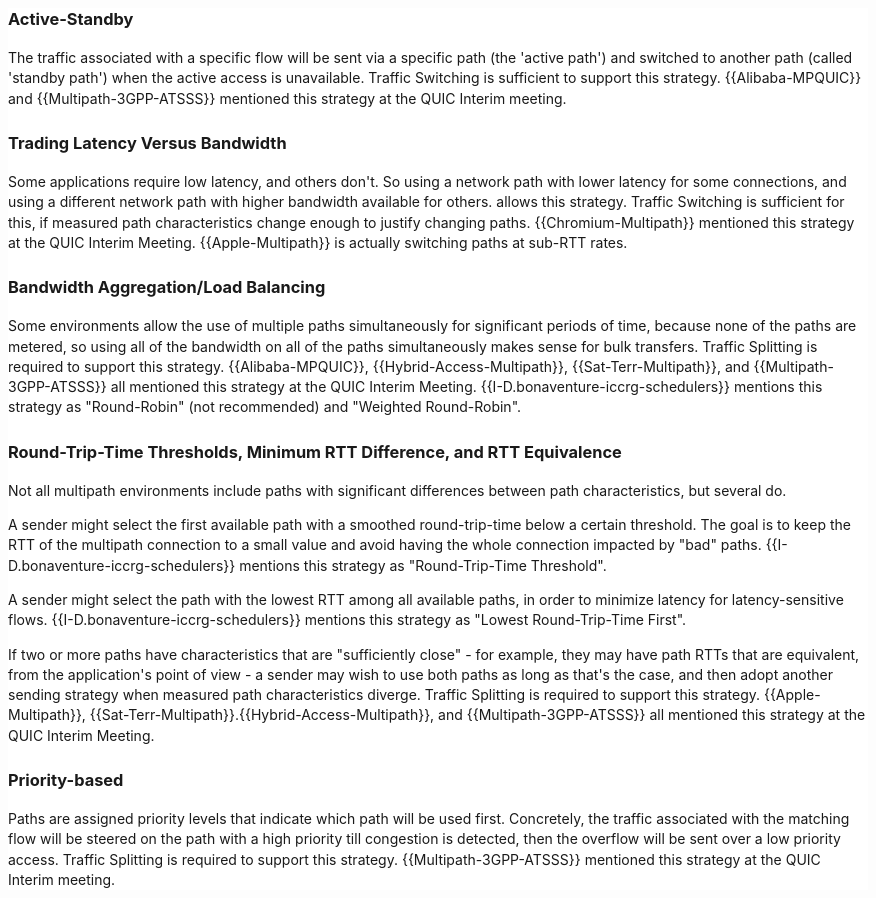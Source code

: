 ### Active-Standby

The traffic associated with a specific flow will be sent via a specific path (the 'active path') and switched to another path (called 'standby path') when the active access is unavailable. Traffic Switching is sufficient to support this strategy. {{Alibaba-MPQUIC}} and {{Multipath-3GPP-ATSSS}} mentioned this strategy at the QUIC Interim meeting.

### Trading Latency Versus Bandwidth

Some applications require low latency, and others don't. So using a network path with lower latency for some connections, and using a different network path with higher bandwidth available for others. allows this strategy. Traffic Switching is sufficient for this, if measured path characteristics change enough to justify changing paths. {{Chromium-Multipath}} mentioned this strategy at the QUIC Interim Meeting. {{Apple-Multipath}} is actually switching paths at sub-RTT rates.

### Bandwidth Aggregation/Load Balancing 

Some environments allow the use of multiple paths simultaneously for significant periods of time, because none of the paths are metered, so using all of the bandwidth on all of the paths simultaneously makes sense for bulk transfers. Traffic Splitting is required to support this strategy. {{Alibaba-MPQUIC}}, {{Hybrid-Access-Multipath}}, {{Sat-Terr-Multipath}}, and {{Multipath-3GPP-ATSSS}} all mentioned this strategy at the QUIC Interim Meeting. {{I-D.bonaventure-iccrg-schedulers}} mentions this strategy as "Round-Robin" (not recommended) and "Weighted Round-Robin".  

### Round-Trip-Time Thresholds, Minimum RTT Difference, and RTT Equivalence

Not all multipath environments include paths with significant differences between path characteristics, but several do. 

A sender might select the first available path with a smoothed round-trip-time below a certain threshold.  The goal is to keep the RTT of the multipath connection to a small value and avoid having the whole connection impacted by "bad" paths. {{I-D.bonaventure-iccrg-schedulers}} mentions this strategy as "Round-Trip-Time Threshold". 

A sender might select the path with the lowest RTT among all available paths, in order to minimize latency for latency-sensitive flows. {{I-D.bonaventure-iccrg-schedulers}} mentions this strategy as "Lowest Round-Trip-Time First". 

If two or more paths have characteristics that are "sufficiently close" - for example, they may have path RTTs that are equivalent, from the application's point of view - a sender may wish to use both paths as long as that's the case, and then adopt another sending strategy when measured path characteristics diverge. Traffic Splitting is required to support this strategy. {{Apple-Multipath}}, {{Sat-Terr-Multipath}}.{{Hybrid-Access-Multipath}}, and {{Multipath-3GPP-ATSSS}} all mentioned this strategy at the QUIC Interim Meeting.

### Priority-based

Paths are assigned priority levels that indicate which path will be used first. Concretely, the traffic associated with the matching flow will be steered on the path with a high priority till congestion is detected, then the overflow will be sent over a low priority access. Traffic Splitting is required to support this strategy. {{Multipath-3GPP-ATSSS}} mentioned this strategy at the QUIC Interim meeting. 
